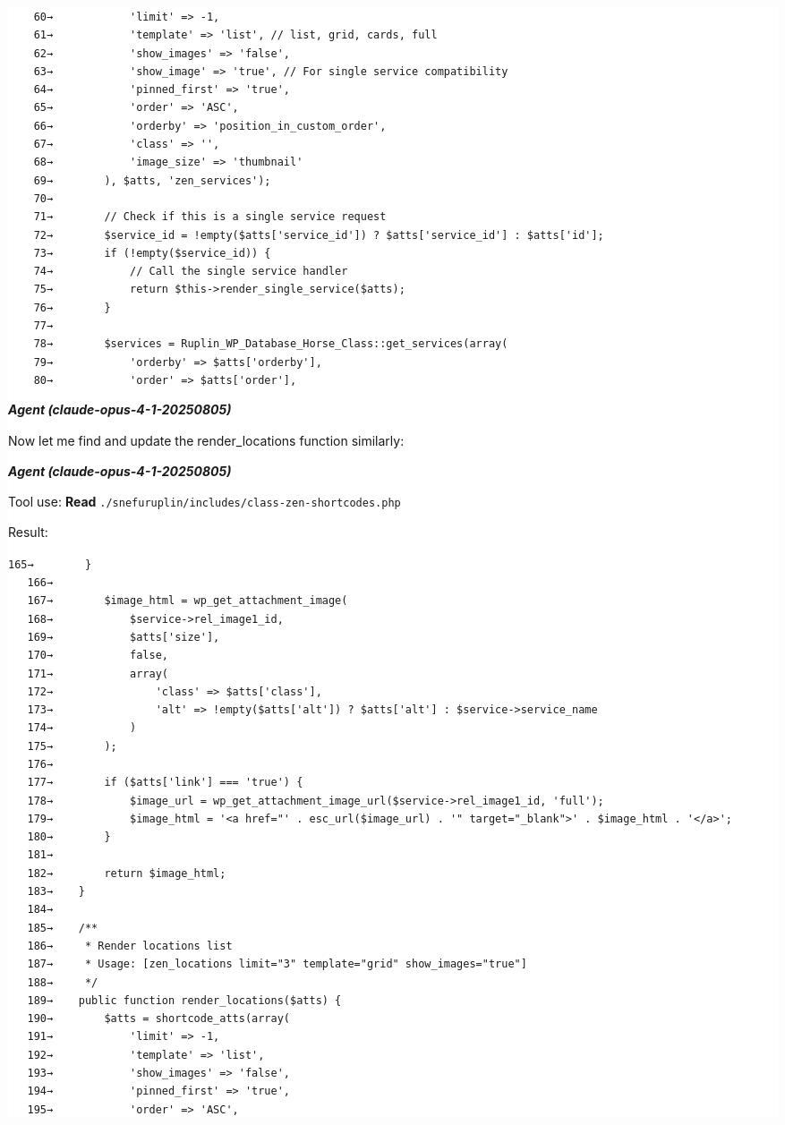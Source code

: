```
    60→            'limit' => -1,
    61→            'template' => 'list', // list, grid, cards, full
    62→            'show_images' => 'false',
    63→            'show_image' => 'true', // For single service compatibility
    64→            'pinned_first' => 'true',
    65→            'order' => 'ASC',
    66→            'orderby' => 'position_in_custom_order',
    67→            'class' => '',
    68→            'image_size' => 'thumbnail'
    69→        ), $atts, 'zen_services');
    70→        
    71→        // Check if this is a single service request
    72→        $service_id = !empty($atts['service_id']) ? $atts['service_id'] : $atts['id'];
    73→        if (!empty($service_id)) {
    74→            // Call the single service handler
    75→            return $this->render_single_service($atts);
    76→        }
    77→        
    78→        $services = Ruplin_WP_Database_Horse_Class::get_services(array(
    79→            'orderby' => $atts['orderby'],
    80→            'order' => $atts['order'],
```

_**Agent (claude-opus-4-1-20250805)**_

Now let me find and update the render_locations function similarly:

_**Agent (claude-opus-4-1-20250805)**_

Tool use: **Read** `./snefuruplin/includes/class-zen-shortcodes.php`

Result:

```
165→        }
   166→        
   167→        $image_html = wp_get_attachment_image(
   168→            $service->rel_image1_id, 
   169→            $atts['size'], 
   170→            false, 
   171→            array(
   172→                'class' => $atts['class'],
   173→                'alt' => !empty($atts['alt']) ? $atts['alt'] : $service->service_name
   174→            )
   175→        );
   176→        
   177→        if ($atts['link'] === 'true') {
   178→            $image_url = wp_get_attachment_image_url($service->rel_image1_id, 'full');
   179→            $image_html = '<a href="' . esc_url($image_url) . '" target="_blank">' . $image_html . '</a>';
   180→        }
   181→        
   182→        return $image_html;
   183→    }
   184→    
   185→    /**
   186→     * Render locations list
   187→     * Usage: [zen_locations limit="3" template="grid" show_images="true"]
   188→     */
   189→    public function render_locations($atts) {
   190→        $atts = shortcode_atts(array(
   191→            'limit' => -1,
   192→            'template' => 'list',
   193→            'show_images' => 'false',
   194→            'pinned_first' => 'true',
   195→            'order' => 'ASC',
```